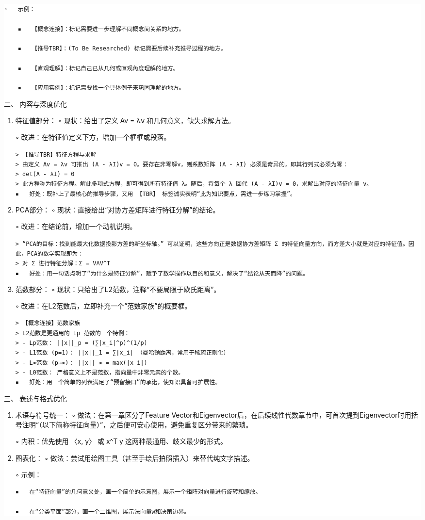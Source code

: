     ◦   示例：

        ▪   【概念连接】：标记需要进一步理解不同概念间关系的地方。

        ▪   【推导TBR】：(To Be Researched) 标记需要后续补充推导过程的地方。

        ▪   【直观理解】：标记自己已从几何或直观角度理解的地方。

        ▪   【应用实例】：标记需要找一个具体例子来巩固理解的地方。

二、 内容与深度优化

1.  特征值部分：
    ◦   现状：给出了定义 Av = λv 和几何意义，缺失求解方法。

    ◦   改进：在特征值定义下方，增加一个框框或段落。

        > 【推导TBR】特征方程与求解
        > 由定义 Av = λv 可推出 (A - λI)v = 0。要存在非零解v，则系数矩阵 (A - λI) 必须是奇异的，即其行列式必须为零：
        > det(A - λI) = 0
        > 此方程称为特征方程。解此多项式方程，即可得到所有特征值 λ。随后，将每个 λ 回代 (A - λI)v = 0，求解出对应的特征向量 v。
        ▪   好处：既补上了最核心的推导步骤，又用 【TBR】 标签诚实表明“此为知识要点，需进一步练习掌握”。

2.  PCA部分：
    ◦   现状：直接给出“对协方差矩阵进行特征分解”的结论。

    ◦   改进：在结论前，增加一个动机说明。

        > “PCA的目标：找到能最大化数据投影方差的新坐标轴。” 可以证明，这些方向正是数据协方差矩阵 Σ 的特征向量方向，而方差大小就是对应的特征值。因此，PCA的数学实现即为：
        > 对 Σ 进行特征分解：Σ = VΛV^T
        ▪   好处：用一句话点明了“为什么是特征分解”，赋予了数学操作以目的和意义，解决了“结论从天而降”的问题。

3.  范数部分：
    ◦   现状：只给出了L2范数，注释“不要局限于欧氏距离”。

    ◦   改进：在L2范数后，立即补充一个“范数家族”的概要框。

        > 【概念连接】范数家族
        > L2范数是更通用的 Lp 范数的一个特例：
        > - Lp范数： ||x||_p = (∑|x_i|^p)^(1/p)
        > - L1范数 (p=1)： ||x||_1 = ∑|x_i| （曼哈顿距离，常用于稀疏正则化）
        > - L∞范数 (p→∞)： ||x||_∞ = max(|x_i|)
        > - L0范数： 严格意义上不是范数，指向量中非零元素的个数。
        ▪   好处：用一个简单的列表满足了“预留接口”的承诺，使知识具备可扩展性。

三、 表述与格式优化

1.  术语与符号统一：
    ◦   做法：在第一章区分了Feature Vector和Eigenvector后，在后续线性代数章节中，可首次提到Eigenvector时用括号注明“（以下简称特征向量）”，之后便可安心使用，避免重复区分带来的繁琐。

    ◦   内积：优先使用 〈x, y〉 或 x^T y 这两种最通用、歧义最少的形式。

2.  图表化：
    ◦   做法：尝试用绘图工具（甚至手绘后拍照插入）来替代纯文字描述。

    ◦   示例：

        ▪   在“特征向量”的几何意义处，画一个简单的示意图，展示一个矩阵对向量进行旋转和缩放。

        ▪   在“分类平面”部分，画一个二维图，展示法向量w和决策边界。
